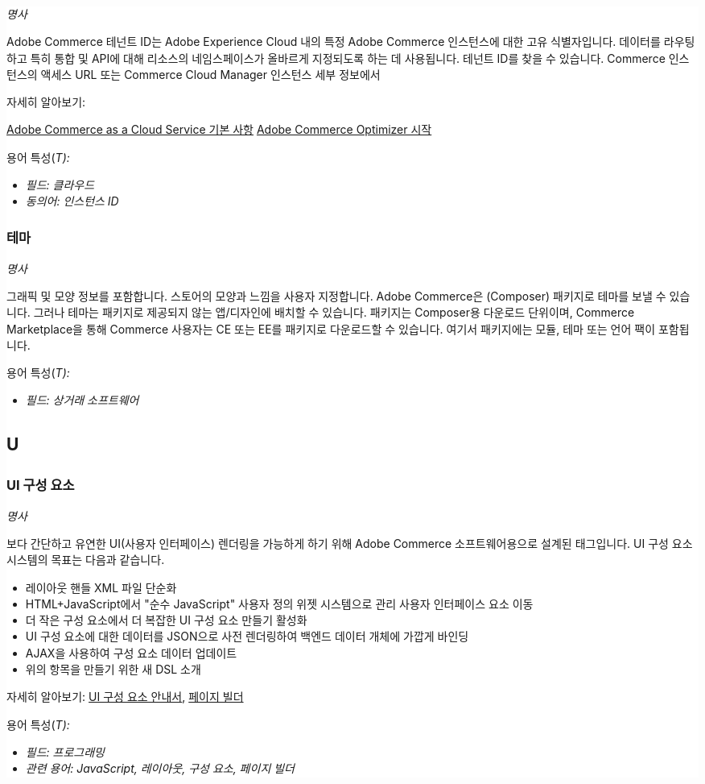 _명사_

Adobe Commerce 테넌트 ID는 Adobe Experience Cloud 내의 특정 Adobe Commerce 인스턴스에 대한 고유 식별자입니다.
데이터를 라우팅하고 특히 통합 및 API에 대해 리소스의 네임스페이스가 올바르게 지정되도록 하는 데 사용됩니다. 테넌트 ID를 찾을 수 있습니다.
Commerce 인스턴스의 액세스 URL 또는 Commerce Cloud Manager 인스턴스 세부 정보에서

자세히 알아보기:

[Adobe Commerce as a Cloud Service 기본 사항](https://experienceleague.adobe.com/en/docs/commerce/cloud-service/getting-started#adobe-commerce-as-a-cloud-service-basics)
[Adobe Commerce Optimizer 시작](https://experienceleague.adobe.com/en/docs/commerce/optimizer/get-started#manage-instances)

용어 특성(_T):_

* _필드: 클라우드_
* _동의어: 인스턴스 ID_

### 테마

_명사_

그래픽 및 모양 정보를 포함합니다.
스토어의 모양과 느낌을 사용자 지정합니다.
Adobe Commerce은 (Composer) 패키지로 테마를 보낼 수 있습니다.
그러나 테마는 패키지로 제공되지 않는 앱/디자인에 배치할 수 있습니다.
패키지는 Composer용 다운로드 단위이며, Commerce Marketplace을 통해 Commerce 사용자는 CE 또는 EE를 패키지로 다운로드할 수 있습니다. 여기서 패키지에는 모듈, 테마 또는 언어 팩이 포함됩니다.

용어 특성(_T):_

* _필드: 상거래 소프트웨어_

## U

### UI 구성 요소

_명사_

보다 간단하고 유연한 UI(사용자 인터페이스) 렌더링을 가능하게 하기 위해 Adobe Commerce 소프트웨어용으로 설계된 태그입니다.
UI 구성 요소 시스템의 목표는 다음과 같습니다.

* 레이아웃 핸들 XML 파일 단순화
* HTML+JavaScript에서 &quot;순수 JavaScript&quot; 사용자 정의 위젯 시스템으로 관리 사용자 인터페이스 요소 이동
* 더 작은 구성 요소에서 더 복잡한 UI 구성 요소 만들기 활성화
* UI 구성 요소에 대한 데이터를 JSON으로 사전 렌더링하여 백엔드 데이터 개체에 가깝게 바인딩
* AJAX을 사용하여 구성 요소 데이터 업데이트
* 위의 항목을 만들기 위한 새 DSL 소개

자세히 알아보기: [UI 구성 요소 안내서](https://developer.adobe.com/commerce/frontend-core/ui-components/), [페이지 빌더](https://experienceleague.adobe.com/docs/commerce-admin/page-builder/introduction.html)

용어 특성(_T):_

* _필드: 프로그래밍_
* _관련 용어: JavaScript, 레이아웃, 구성 요소, 페이지 빌더_
